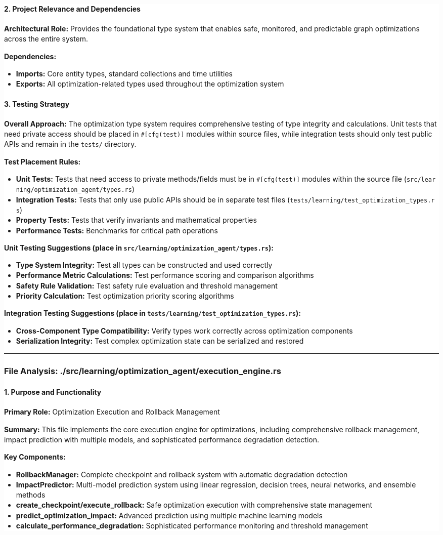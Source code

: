 #### 2. Project Relevance and Dependencies

**Architectural Role:** Provides the foundational type system that enables safe, monitored, and predictable graph optimizations across the entire system.

**Dependencies:**
- **Imports:** Core entity types, standard collections and time utilities
- **Exports:** All optimization-related types used throughout the optimization system

#### 3. Testing Strategy

**Overall Approach:** The optimization type system requires comprehensive testing of type integrity and calculations. Unit tests that need private access should be placed in `#[cfg(test)]` modules within source files, while integration tests should only test public APIs and remain in the `tests/` directory.

**Test Placement Rules:**
- **Unit Tests:** Tests that need access to private methods/fields must be in `#[cfg(test)]` modules within the source file (`src/learning/optimization_agent/types.rs`)
- **Integration Tests:** Tests that only use public APIs should be in separate test files (`tests/learning/test_optimization_types.rs`)
- **Property Tests:** Tests that verify invariants and mathematical properties
- **Performance Tests:** Benchmarks for critical path operations

**Unit Testing Suggestions (place in `src/learning/optimization_agent/types.rs`):**
- **Type System Integrity:** Test all types can be constructed and used correctly
- **Performance Metric Calculations:** Test performance scoring and comparison algorithms
- **Safety Rule Validation:** Test safety rule evaluation and threshold management
- **Priority Calculation:** Test optimization priority scoring algorithms

**Integration Testing Suggestions (place in `tests/learning/test_optimization_types.rs`):**
- **Cross-Component Type Compatibility:** Verify types work correctly across optimization components
- **Serialization Integrity:** Test complex optimization state can be serialized and restored

---

### File Analysis: ./src/learning/optimization_agent/execution_engine.rs

#### 1. Purpose and Functionality

**Primary Role:** Optimization Execution and Rollback Management

**Summary:** This file implements the core execution engine for optimizations, including comprehensive rollback management, impact prediction with multiple models, and sophisticated performance degradation detection.

**Key Components:**
- **RollbackManager:** Complete checkpoint and rollback system with automatic degradation detection
- **ImpactPredictor:** Multi-model prediction system using linear regression, decision trees, neural networks, and ensemble methods
- **create_checkpoint/execute_rollback:** Safe optimization execution with comprehensive state management
- **predict_optimization_impact:** Advanced prediction using multiple machine learning models
- **calculate_performance_degradation:** Sophisticated performance monitoring and threshold management
